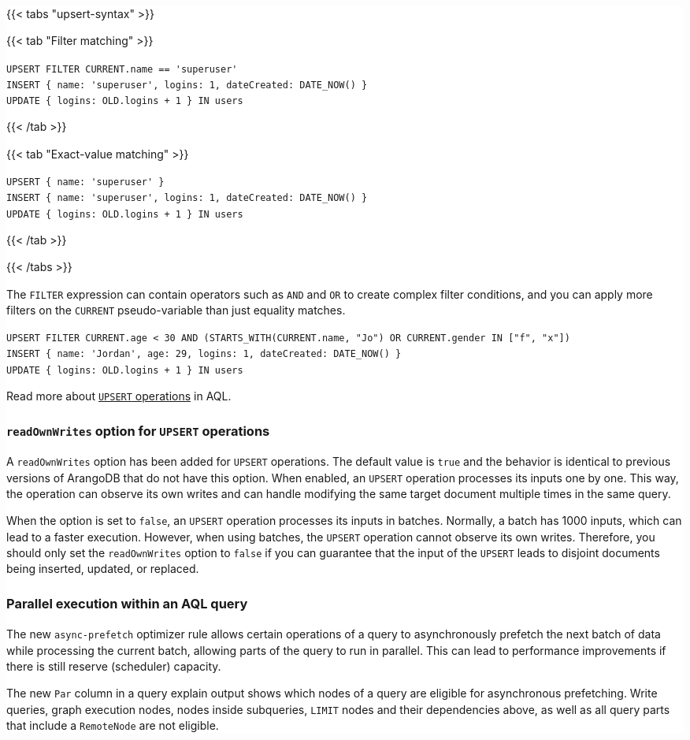 {{< tabs "upsert-syntax" >}}

{{< tab "Filter matching" >}}
```aql
UPSERT FILTER CURRENT.name == 'superuser'
INSERT { name: 'superuser', logins: 1, dateCreated: DATE_NOW() }
UPDATE { logins: OLD.logins + 1 } IN users
```
{{< /tab >}}

{{< tab "Exact-value matching" >}}
```aql
UPSERT { name: 'superuser' }
INSERT { name: 'superuser', logins: 1, dateCreated: DATE_NOW() }
UPDATE { logins: OLD.logins + 1 } IN users
```
{{< /tab >}}

{{< /tabs >}}

The `FILTER` expression can contain operators such as `AND` and `OR` to create
complex filter conditions, and you can apply more filters on the `CURRENT`
pseudo-variable than just equality matches.

```aql
UPSERT FILTER CURRENT.age < 30 AND (STARTS_WITH(CURRENT.name, "Jo") OR CURRENT.gender IN ["f", "x"])
INSERT { name: 'Jordan', age: 29, logins: 1, dateCreated: DATE_NOW() }
UPDATE { logins: OLD.logins + 1 } IN users
```

Read more about [`UPSERT` operations](../../aql/high-level-operations/upsert.md) in AQL.

### `readOwnWrites` option for `UPSERT` operations

A `readOwnWrites` option has been added for `UPSERT` operations. The default
value is `true` and the behavior is identical to previous versions of ArangoDB that
do not have this option. When enabled, an `UPSERT` operation processes its
inputs one by one. This way, the operation can observe its own writes and can
handle modifying the same target document multiple times in the same query.

When the option is set to `false`, an `UPSERT` operation processes its inputs
in batches. Normally, a batch has 1000 inputs, which can lead to a faster execution.
However, when using batches, the `UPSERT` operation cannot observe its own writes.
Therefore, you should only set the `readOwnWrites` option to `false` if you can
guarantee that the input of the `UPSERT` leads to disjoint documents being
inserted, updated, or replaced.

### Parallel execution within an AQL query

The new `async-prefetch` optimizer rule allows certain operations of a query to
asynchronously prefetch the next batch of data while processing the current batch,
allowing parts of the query to run in parallel. This can lead to performance
improvements if there is still reserve (scheduler) capacity.

The new `Par` column in a query explain output shows which nodes of a query are
eligible for asynchronous prefetching. Write queries, graph execution nodes,
nodes inside subqueries, `LIMIT` nodes and their dependencies above, as well as
all query parts that include a `RemoteNode` are not eligible.
